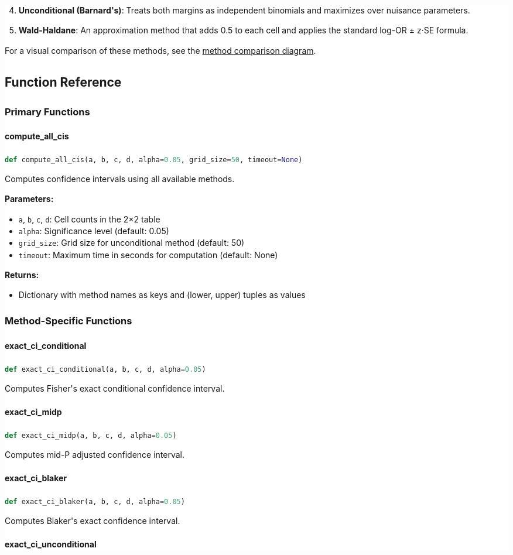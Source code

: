 4. **Unconditional (Barnard's)**: Treats both margins as independent binomials and maximizes over nuisance parameters.

5. **Wald-Haldane**: An approximation method that adds 0.5 to each cell and applies the standard log-OR ± z·SE formula.

For a visual comparison of these methods, see the [method comparison diagram](img/method_comparison_diagram.md).

## Function Reference

### Primary Functions

#### compute_all_cis

```python
def compute_all_cis(a, b, c, d, alpha=0.05, grid_size=50, timeout=None)
```

Computes confidence intervals using all available methods.

**Parameters:**
- `a`, `b`, `c`, `d`: Cell counts in the 2×2 table
- `alpha`: Significance level (default: 0.05)
- `grid_size`: Grid size for unconditional method (default: 50)
- `timeout`: Maximum time in seconds for computation (default: None)

**Returns:**
- Dictionary with method names as keys and (lower, upper) tuples as values

### Method-Specific Functions

#### exact_ci_conditional

```python
def exact_ci_conditional(a, b, c, d, alpha=0.05)
```

Computes Fisher's exact conditional confidence interval.

#### exact_ci_midp

```python
def exact_ci_midp(a, b, c, d, alpha=0.05)
```

Computes mid-P adjusted confidence interval.

#### exact_ci_blaker

```python
def exact_ci_blaker(a, b, c, d, alpha=0.05)
```

Computes Blaker's exact confidence interval.

#### exact_ci_unconditional
